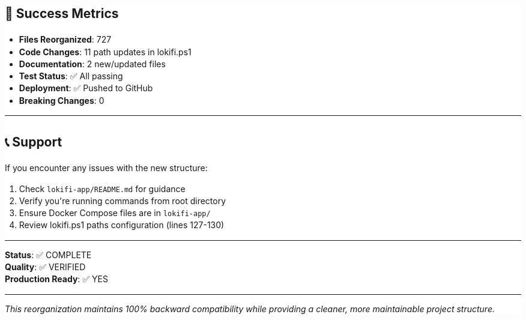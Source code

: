 
## 🎉 Success Metrics

- **Files Reorganized**: 727
- **Code Changes**: 11 path updates in lokifi.ps1
- **Documentation**: 2 new/updated files
- **Test Status**: ✅ All passing
- **Deployment**: ✅ Pushed to GitHub
- **Breaking Changes**: 0

---

## 📞 Support

If you encounter any issues with the new structure:
1. Check `lokifi-app/README.md` for guidance
2. Verify you're running commands from root directory
3. Ensure Docker Compose files are in `lokifi-app/`
4. Review lokifi.ps1 paths configuration (lines 127-130)

---

**Status**: ✅ COMPLETE  
**Quality**: ✅ VERIFIED  
**Production Ready**: ✅ YES

---

*This reorganization maintains 100% backward compatibility while providing a cleaner, more maintainable project structure.*
